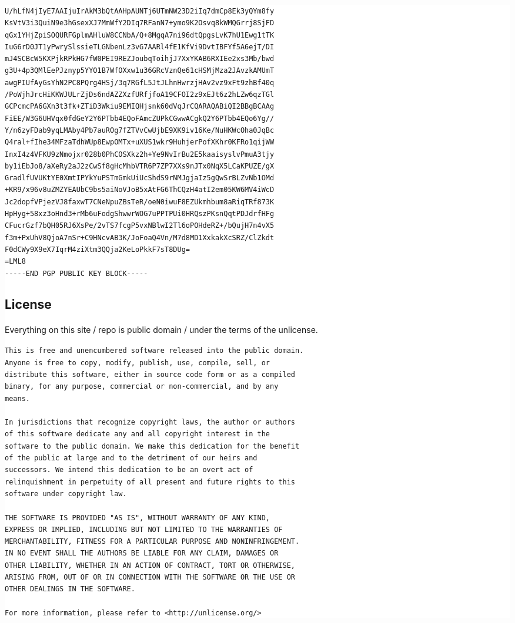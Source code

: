 ```
U/hLfN4jIyE7AAIjuIrAkM3bQtAAHpAUNTj6UTmNW23D2iIq7dmCp8Ek3yQYm8fy
KsVtV3i3QuiN9e3hGsexXJ7MmWfY2DIq7RFanN7+ymo9K2Osvq8kWMQGrrj8SjFD
qGx1YHjZpiSOQURFGplmAHluW8CCNbA/Q+8MgqA7ni96dtQpgsLvK7hU1Ewg1tTK
IuG6rD0JT1yPwrySlssieTLGNbenLz3vG7AARl4fE1KfVi9DvtIBFYf5A6ejT/DI
mJ4SCBcW5KXPjkRPkHG7fW0PEI9REZJoubqToihjJ7XxYKAB6RXIEe2xs3Mb/bwd
g3U+4p3QMlEePJznyp5YYO1B7WfOXxw1u36GRcVznQe61cHSMjMza2JAvzkAMUmT
awgPIUfAyGsYhN2PC8PQrg4HSj/3q7RGfL5JtJLhnHwrzjHAv2vz9xFt9zhBf40q
/PoWjhJrcHiKKWJULrZjDs6ndAZZXzfURfjfoA19CFOI2z9xEJt6z2hLZw6qzTGl
GCPcmcPA6GXn3t3fk+ZTiD3Wkiu9EMIQHjsnk60dVqJrCQARAQABiQI2BBgBCAAg
FiEE/W3G6UHVqx0fdGeY2Y6PTbb4EQoFAmcZUPkCGwwACgkQ2Y6PTbb4EQo6Yg//
Y/n6zyFDab9yqLMAby4Pb7auROg7fZTVvCwUjbE9XK9iv16Ke/NuHKWcOha0JqBc
Q4ral+fIhe34MFzaTdhWUp8EwpOMTx+uXUS1wkr9HuhjerPofXKhr0KFRo1qijWW
InxI4z4VFKU9zNmojxr028b0PhCOSXkz2h+Ye9NvIrBu2E5kaaisyslvPmuA3tjy
by1iEbJo8/aXeRy2aJ2zCwSf8gHcMhbVTR6P7ZP7XXs9nJTx0NqX5LCaKPUZE/gX
GradlfUVUKtYE0XmtIPYkYuPSTmGmkUiUcShdS9rNMJgjaIz5gQwSrBLZvNb1OMd
+KR9/x96v8uZMZYEAUbC9bs5aiNoVJoB5xAtFG6ThCQzH4atI2em05KW6MV4iWcD
Jc2dopfVPjezVJ8faxwT7CNeNpuZBsTeR/oeN0iwuF8EZUkmhbum8aRiqTRf873K
HpHyg+58xz3oHnd3+rMb6uFodgShwwrWOG7uPPTPUi0HRQszPKsnQqtPDJdrfHFg
CFucrGzf7bQH05RJ6XsPe/2vTS7fcgP5vxNBlwI2Tl6oPOHdeRZ+/bQujH7n4vX5
f3m+PxUhV8QjoA7nSr+C9HNcvAB3K/JoFoaQ4Vn/M7d8MD1XxkakXcSRZ/ClZkdt
F0dCWy9X9eX7IqrM4ziXtm3QQja2KeLoPkkF7sT8DUg=
=LML8
-----END PGP PUBLIC KEY BLOCK-----
```

## License

Everything on this site / repo is public domain / under the terms of the unlicense.

```
This is free and unencumbered software released into the public domain.
Anyone is free to copy, modify, publish, use, compile, sell, or
distribute this software, either in source code form or as a compiled
binary, for any purpose, commercial or non-commercial, and by any
means.

In jurisdictions that recognize copyright laws, the author or authors
of this software dedicate any and all copyright interest in the
software to the public domain. We make this dedication for the benefit
of the public at large and to the detriment of our heirs and
successors. We intend this dedication to be an overt act of
relinquishment in perpetuity of all present and future rights to this
software under copyright law.

THE SOFTWARE IS PROVIDED "AS IS", WITHOUT WARRANTY OF ANY KIND,
EXPRESS OR IMPLIED, INCLUDING BUT NOT LIMITED TO THE WARRANTIES OF
MERCHANTABILITY, FITNESS FOR A PARTICULAR PURPOSE AND NONINFRINGEMENT.
IN NO EVENT SHALL THE AUTHORS BE LIABLE FOR ANY CLAIM, DAMAGES OR
OTHER LIABILITY, WHETHER IN AN ACTION OF CONTRACT, TORT OR OTHERWISE,
ARISING FROM, OUT OF OR IN CONNECTION WITH THE SOFTWARE OR THE USE OR
OTHER DEALINGS IN THE SOFTWARE.

For more information, please refer to <http://unlicense.org/>
```

[bookmarks]: /bookmarks.html
[keybase]: https://keybase.io/pdxjohnny/
